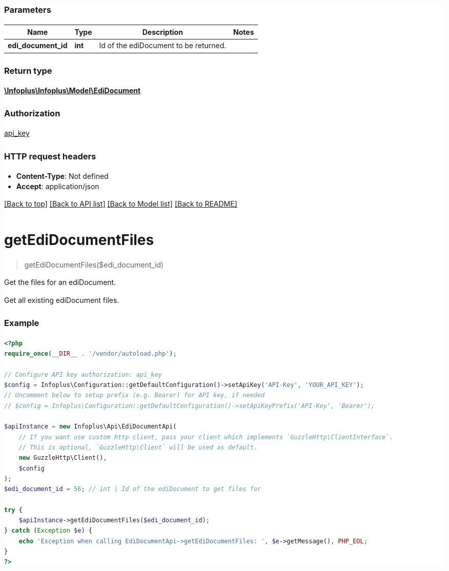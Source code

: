 ### Parameters

Name | Type | Description  | Notes
------------- | ------------- | ------------- | -------------
 **edi_document_id** | **int**| Id of the ediDocument to be returned. |

### Return type

[**\Infoplus\Infoplus\Model\EdiDocument**](../Model/EdiDocument.md)

### Authorization

[api_key](../../README.md#api_key)

### HTTP request headers

 - **Content-Type**: Not defined
 - **Accept**: application/json

[[Back to top]](#) [[Back to API list]](../../README.md#documentation-for-api-endpoints) [[Back to Model list]](../../README.md#documentation-for-models) [[Back to README]](../../README.md)

# **getEdiDocumentFiles**
> getEdiDocumentFiles($edi_document_id)

Get the files for an ediDocument.

Get all existing ediDocument files.

### Example
```php
<?php
require_once(__DIR__ . '/vendor/autoload.php');

// Configure API key authorization: api_key
$config = Infoplus\Configuration::getDefaultConfiguration()->setApiKey('API-Key', 'YOUR_API_KEY');
// Uncomment below to setup prefix (e.g. Bearer) for API key, if needed
// $config = Infoplus\Configuration::getDefaultConfiguration()->setApiKeyPrefix('API-Key', 'Bearer');

$apiInstance = new Infoplus\Api\EdiDocumentApi(
    // If you want use custom http client, pass your client which implements `GuzzleHttp\ClientInterface`.
    // This is optional, `GuzzleHttp\Client` will be used as default.
    new GuzzleHttp\Client(),
    $config
);
$edi_document_id = 56; // int | Id of the ediDocument to get files for

try {
    $apiInstance->getEdiDocumentFiles($edi_document_id);
} catch (Exception $e) {
    echo 'Exception when calling EdiDocumentApi->getEdiDocumentFiles: ', $e->getMessage(), PHP_EOL;
}
?>
```
